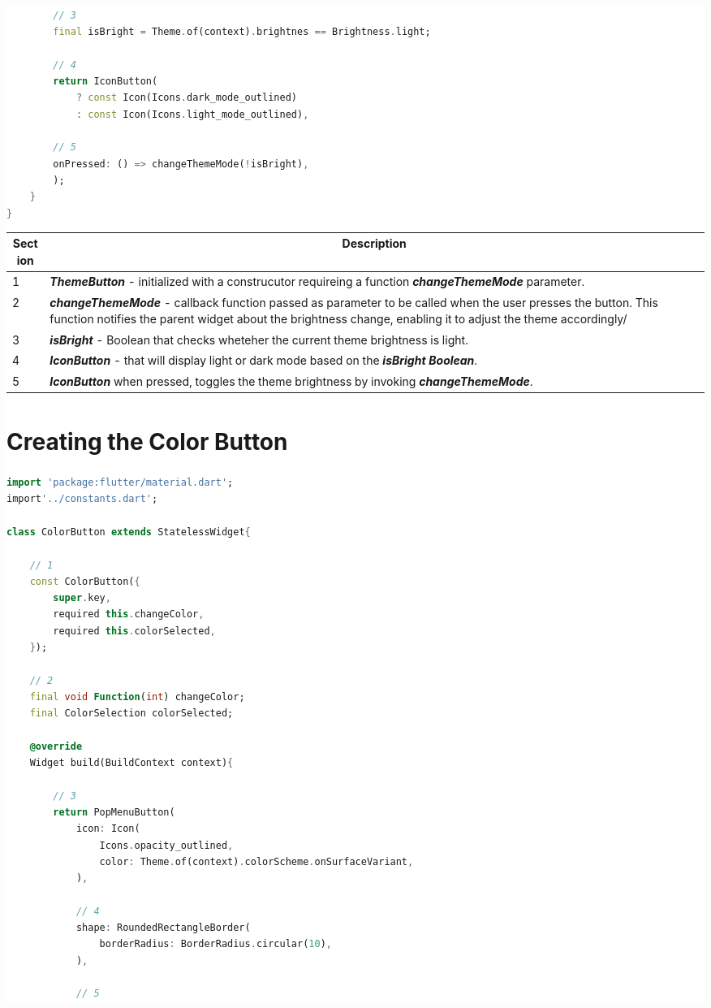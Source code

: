 ```dart title:'theme_button.dart'
		// 3
		final isBright = Theme.of(context).brightnes == Brightness.light;
		
		// 4
		return IconButton(
			? const Icon(Icons.dark_mode_outlined)
			: const Icon(Icons.light_mode_outlined),
		
		// 5
		onPressed: () => changeThemeMode(!isBright),
		);
	}
}


```

| Section | Description                                                                                                                                                                                                                     |
| ------- | ------------------------------------------------------------------------------------------------------------------------------------------------------------------------------------------------------------------------------- |
| 1       | ***ThemeButton*** - initialized with a construcutor requireing a function ***changeThemeMode*** parameter.                                                                                                                      |
| 2       | ***changeThemeMode*** - callback function passed as parameter to be called when the user presses the button. This function notifies the parent widget about the brightness change, enabling it to adjust the theme accordingly/ |
| 3       | ***isBright*** - Boolean that checks wheteher the current theme brightness is light.                                                                                                                                            |
| 4       | ***IconButton*** - that will display light or dark mode based on the ***isBright Boolean***.                                                                                                                                    |
| 5       | ***IconButton*** when pressed, toggles the theme brightness by invoking ***changeThemeMode***.                                                                                                                                  |

# Creating the Color Button
```dart title:'lib/component/color_button.dart'
import 'package:flutter/material.dart';
import'../constants.dart';

class ColorButton extends StatelessWidget{
	
	// 1
	const ColorButton({
		super.key,
		required this.changeColor,
		required this.colorSelected,
	});
	
	// 2
	final void Function(int) changeColor;
	final ColorSelection colorSelected;
	
	@override
	Widget build(BuildContext context){
	
		// 3
		return PopMenuButton(
			icon: Icon(
				Icons.opacity_outlined,
				color: Theme.of(context).colorScheme.onSurfaceVariant,
			),
			
			// 4
			shape: RoundedRectangleBorder(
				borderRadius: BorderRadius.circular(10),
			),
			
			// 5
```